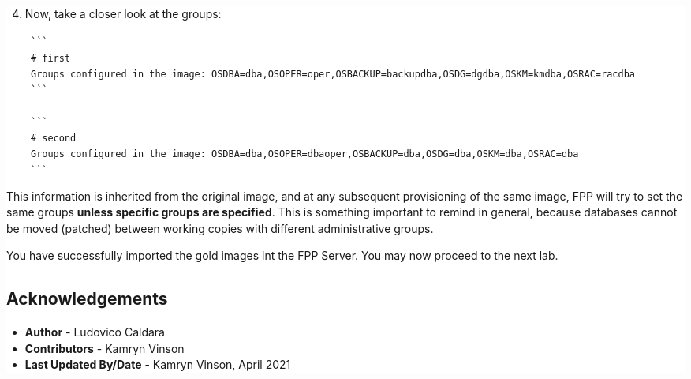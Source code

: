 4. Now, take a closer look at the groups:

        ```
        # first
        Groups configured in the image: OSDBA=dba,OSOPER=oper,OSBACKUP=backupdba,OSDG=dgdba,OSKM=kmdba,OSRAC=racdba
        ```

        ```
        # second
        Groups configured in the image: OSDBA=dba,OSOPER=dbaoper,OSBACKUP=dba,OSDG=dba,OSKM=dba,OSRAC=dba
        ```

This information is inherited from the original image, and at any subsequent provisioning of the same image, FPP will try to set the same groups **unless specific groups are specified**. This is something important to remind in general, because databases cannot be moved (patched) between working copies with different administrative groups.

You have successfully imported the gold images int the FPP Server. You may now [proceed to the next lab](#next).

## Acknowledgements

- **Author** - Ludovico Caldara
- **Contributors** - Kamryn Vinson
- **Last Updated By/Date** -  Kamryn Vinson, April 2021